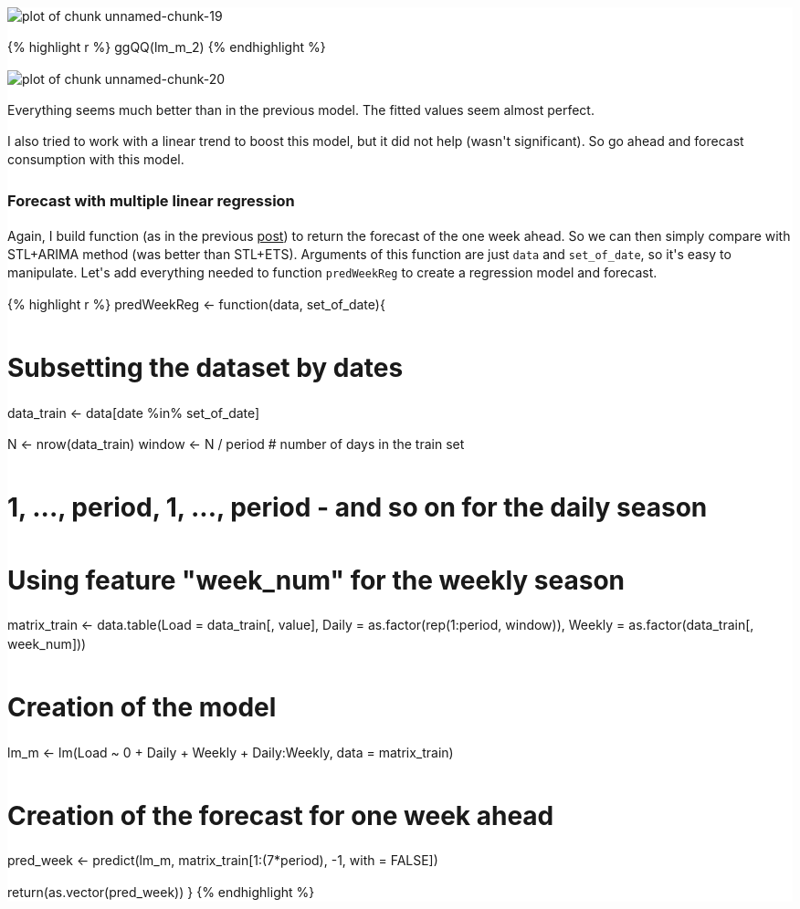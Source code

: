 ![plot of chunk unnamed-chunk-19](/images/post_2/unnamed-chunk-19-1.png)
 

{% highlight r %}
ggQQ(lm_m_2)
{% endhighlight %}

![plot of chunk unnamed-chunk-20](/images/post_2/unnamed-chunk-20-1.png)
 
Everything seems much better than in the previous model. The fitted values seem almost perfect.
 
I also tried to work with a linear trend to boost this model, but it did not help (wasn't significant). So go ahead and forecast consumption with this model.
 
### Forecast with multiple linear regression
 
Again, I build function (as in the previous [post](https://petolau.github.io/Forecast-electricity-consumption-with-similar-day-approach-in-R/)) to return the forecast of the one week ahead. So we can then simply compare with STL+ARIMA method (was better than STL+ETS). Arguments of this function are just `data` and `set_of_date`, so it's easy to manipulate. Let's add everything needed to function `predWeekReg` to create a regression model and forecast.

{% highlight r %}
predWeekReg <- function(data, set_of_date){
  
  # Subsetting the dataset by dates
  data_train <- data[date %in% set_of_date]
  
  N <- nrow(data_train)
  window <- N / period # number of days in the train set
  # 1, ..., period, 1, ..., period - and so on for the daily season 
  # Using feature "week_num" for the weekly season
  matrix_train <- data.table(Load = data_train[, value],
                           Daily = as.factor(rep(1:period, window)),
                           Weekly = as.factor(data_train[, week_num]))
  
  # Creation of the model
  lm_m <- lm(Load ~ 0 + Daily + Weekly + Daily:Weekly, data = matrix_train)
  
  # Creation of the forecast for one week ahead
  pred_week <- predict(lm_m, matrix_train[1:(7*period), -1, with = FALSE])
  
  return(as.vector(pred_week))
}
{% endhighlight %}
 